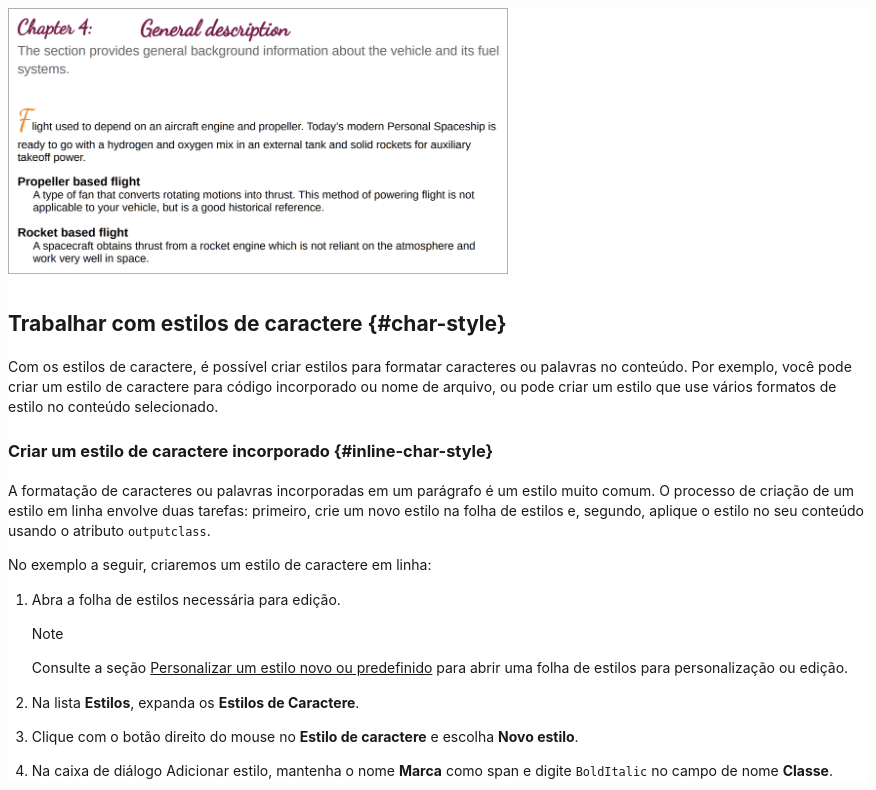 <img src="./assets/char-style-drop-cap.png" width="500">

## Trabalhar com estilos de caractere {#char-style}

Com os estilos de caractere, é possível criar estilos para formatar caracteres ou palavras no conteúdo. Por exemplo, você pode criar um estilo de caractere para código incorporado ou nome de arquivo, ou pode criar um estilo que use vários formatos de estilo no conteúdo selecionado.

### Criar um estilo de caractere incorporado {#inline-char-style}

A formatação de caracteres ou palavras incorporadas em um parágrafo é um estilo muito comum. O processo de criação de um estilo em linha envolve duas tarefas: primeiro, crie um novo estilo na folha de estilos e, segundo, aplique o estilo no seu conteúdo usando o atributo `outputclass`.

No exemplo a seguir, criaremos um estilo de caractere em linha:

1. Abra a folha de estilos necessária para edição.

   >[!NOTE]
   >
   >Consulte a seção [Personalizar um estilo novo ou predefinido](components-pdf-template.md#customize-style) para abrir uma folha de estilos para personalização ou edição.

1. Na lista **Estilos**, expanda os **Estilos de Caractere**.

1. Clique com o botão direito do mouse no **Estilo de caractere** e escolha **Novo estilo**.

1. Na caixa de diálogo Adicionar estilo, mantenha o nome **Marca** como span e digite `BoldItalic` no campo de nome **Classe**.
